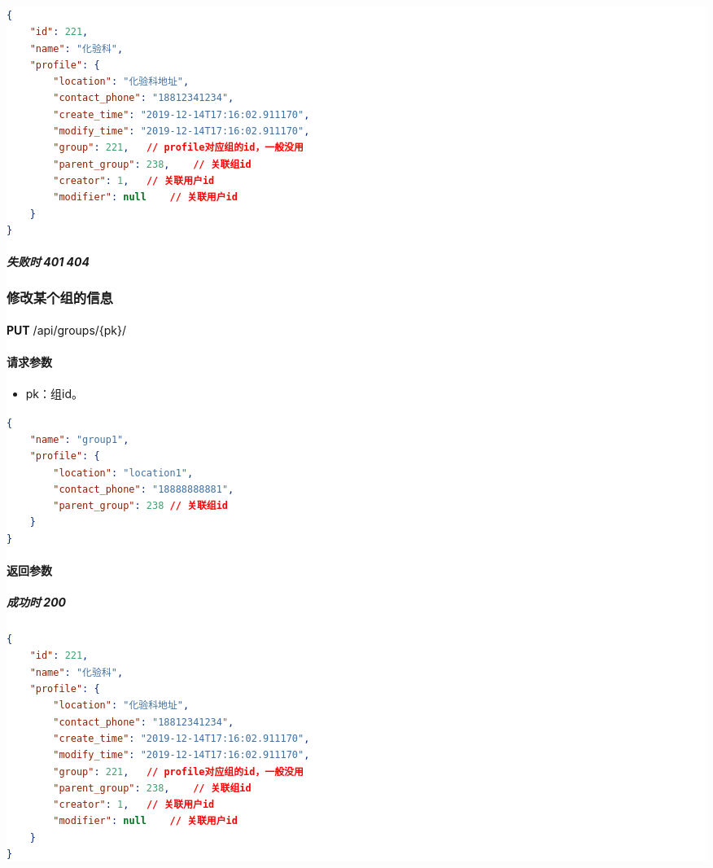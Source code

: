 ```json
{
    "id": 221,
    "name": "化验科",
    "profile": {
        "location": "化验科地址",
        "contact_phone": "18812341234",
        "create_time": "2019-12-14T17:16:02.911170",
        "modify_time": "2019-12-14T17:16:02.911170",
        "group": 221,	// profile对应组的id，一般没用
        "parent_group": 238,	// 关联组id
        "creator": 1,	// 关联用户id
        "modifier": null	// 关联用户id
    }
}
```

##### 失败时 401 404

### 修改某个组的信息

**PUT** /api/groups/{pk}/

#### 请求参数

- pk：组id。

```json
{
    "name": "group1",
    "profile": {
        "location": "location1",
        "contact_phone": "18888888881",
        "parent_group": 238	// 关联组id
    }
}
```

#### 返回参数

##### 成功时 200

```json
{
    "id": 221,
    "name": "化验科",
    "profile": {
        "location": "化验科地址",
        "contact_phone": "18812341234",
        "create_time": "2019-12-14T17:16:02.911170",
        "modify_time": "2019-12-14T17:16:02.911170",
        "group": 221,	// profile对应组的id，一般没用
        "parent_group": 238,	// 关联组id
        "creator": 1,	// 关联用户id
        "modifier": null	// 关联用户id
    }
}
```
